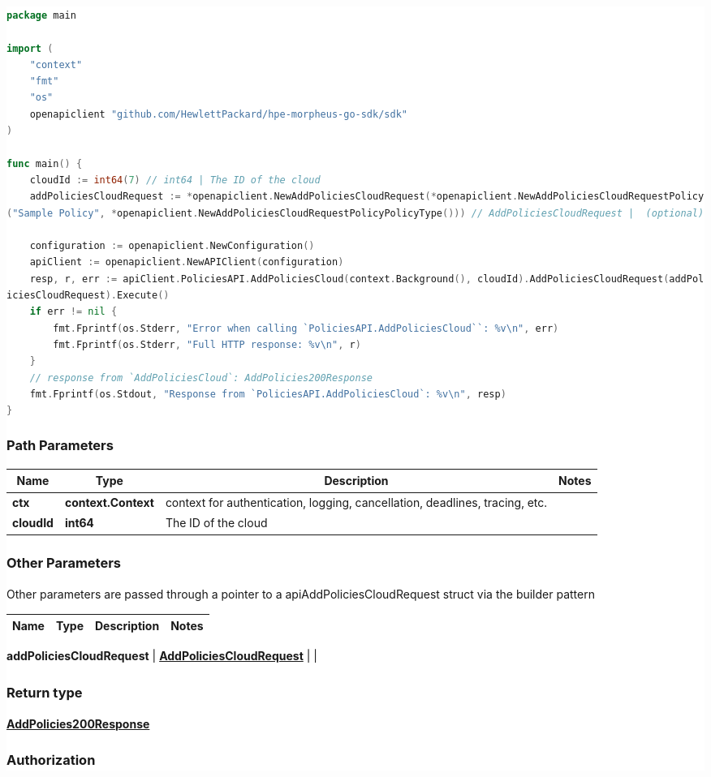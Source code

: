 ```go
package main

import (
	"context"
	"fmt"
	"os"
	openapiclient "github.com/HewlettPackard/hpe-morpheus-go-sdk/sdk"
)

func main() {
	cloudId := int64(7) // int64 | The ID of the cloud
	addPoliciesCloudRequest := *openapiclient.NewAddPoliciesCloudRequest(*openapiclient.NewAddPoliciesCloudRequestPolicy("Sample Policy", *openapiclient.NewAddPoliciesCloudRequestPolicyPolicyType())) // AddPoliciesCloudRequest |  (optional)

	configuration := openapiclient.NewConfiguration()
	apiClient := openapiclient.NewAPIClient(configuration)
	resp, r, err := apiClient.PoliciesAPI.AddPoliciesCloud(context.Background(), cloudId).AddPoliciesCloudRequest(addPoliciesCloudRequest).Execute()
	if err != nil {
		fmt.Fprintf(os.Stderr, "Error when calling `PoliciesAPI.AddPoliciesCloud``: %v\n", err)
		fmt.Fprintf(os.Stderr, "Full HTTP response: %v\n", r)
	}
	// response from `AddPoliciesCloud`: AddPolicies200Response
	fmt.Fprintf(os.Stdout, "Response from `PoliciesAPI.AddPoliciesCloud`: %v\n", resp)
}
```

### Path Parameters


Name | Type | Description  | Notes
------------- | ------------- | ------------- | -------------
**ctx** | **context.Context** | context for authentication, logging, cancellation, deadlines, tracing, etc.
**cloudId** | **int64** | The ID of the cloud | 

### Other Parameters

Other parameters are passed through a pointer to a apiAddPoliciesCloudRequest struct via the builder pattern


Name | Type | Description  | Notes
------------- | ------------- | ------------- | -------------

 **addPoliciesCloudRequest** | [**AddPoliciesCloudRequest**](AddPoliciesCloudRequest.md) |  | 

### Return type

[**AddPolicies200Response**](AddPolicies200Response.md)

### Authorization
